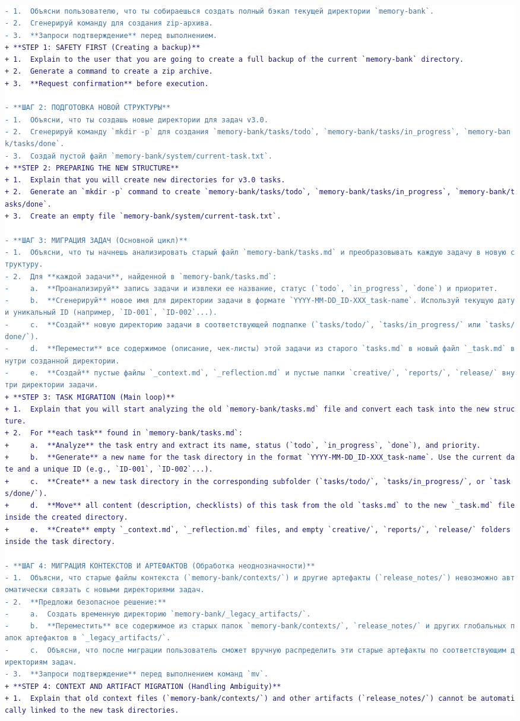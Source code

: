 ```diff
- 1.  Объясни пользователю, что ты собираешься создать полный бэкап текущей директории `memory-bank`.
- 2.  Сгенерируй команду для создания zip-архива.
- 3.  **Запроси подтверждение** перед выполнением.
+ **STEP 1: SAFETY FIRST (Creating a backup)**
+ 1.  Explain to the user that you are going to create a full backup of the current `memory-bank` directory.
+ 2.  Generate a command to create a zip archive.
+ 3.  **Request confirmation** before execution.
  
- **ШАГ 2: ПОДГОТОВКА НОВОЙ СТРУКТУРЫ**
- 1.  Объясни, что ты создашь новые директории для задач v3.0.
- 2.  Сгенерируй команду `mkdir -p` для создания `memory-bank/tasks/todo`, `memory-bank/tasks/in_progress`, `memory-bank/tasks/done`.
- 3.  Создай пустой файл `memory-bank/system/current-task.txt`.
+ **STEP 2: PREPARING THE NEW STRUCTURE**
+ 1.  Explain that you will create new directories for v3.0 tasks.
+ 2.  Generate an `mkdir -p` command to create `memory-bank/tasks/todo`, `memory-bank/tasks/in_progress`, `memory-bank/tasks/done`.
+ 3.  Create an empty file `memory-bank/system/current-task.txt`.
  
- **ШАГ 3: МИГРАЦИЯ ЗАДАЧ (Основной цикл)**
- 1.  Объясни, что ты начнешь анализировать старый файл `memory-bank/tasks.md` и преобразовывать каждую задачу в новую структуру.
- 2.  Для **каждой задачи**, найденной в `memory-bank/tasks.md`:
-     a.  **Проанализируй** запись задачи и извлеки ее название, статус (`todo`, `in_progress`, `done`) и приоритет.
-     b.  **Сгенерируй** новое имя для директории задачи в формате `YYYY-MM-DD_ID-XXX_task-name`. Используй текущую дату и уникальный ID (например, `ID-001`, `ID-002`...).
-     c.  **Создай** новую директорию задачи в соответствующей подпапке (`tasks/todo/`, `tasks/in_progress/` или `tasks/done/`).
-     d.  **Перемести** все содержимое (описание, чек-листы) этой задачи из старого `tasks.md` в новый файл `_task.md` внутри созданной директории.
-     e.  **Создай** пустые файлы `_context.md`, `_reflection.md` и пустые папки `creative/`, `reports/`, `release/` внутри директории задачи.
+ **STEP 3: TASK MIGRATION (Main loop)**
+ 1.  Explain that you will start analyzing the old `memory-bank/tasks.md` file and convert each task into the new structure.
+ 2.  For **each task** found in `memory-bank/tasks.md`:
+     a.  **Analyze** the task entry and extract its name, status (`todo`, `in_progress`, `done`), and priority.
+     b.  **Generate** a new name for the task directory in the format `YYYY-MM-DD_ID-XXX_task-name`. Use the current date and a unique ID (e.g., `ID-001`, `ID-002`...).
+     c.  **Create** a new task directory in the corresponding subfolder (`tasks/todo/`, `tasks/in_progress/`, or `tasks/done/`).
+     d.  **Move** all content (description, checklists) of this task from the old `tasks.md` to the new `_task.md` file inside the created directory.
+     e.  **Create** empty `_context.md`, `_reflection.md` files, and empty `creative/`, `reports/`, `release/` folders inside the task directory.
  
- **ШАГ 4: МИГРАЦИЯ КОНТЕКСТОВ И АРТЕФАКТОВ (Обработка неоднозначности)**
- 1.  Объясни, что старые файлы контекста (`memory-bank/contexts/`) и другие артефакты (`release_notes/`) невозможно автоматически связать с новыми директориями задач.
- 2.  **Предложи безопасное решение:**
-     a.  Создать временную директорию `memory-bank/_legacy_artifacts/`.
-     b.  **Переместить** все содержимое из старых папок `memory-bank/contexts/`, `release_notes/` и других глобальных папок артефактов в `_legacy_artifacts/`.
-     c.  Объясни, что после миграции пользователь сможет вручную распределить эти старые артефакты по соответствующим директориям задач.
- 3.  **Запроси подтверждение** перед выполнением команд `mv`.
+ **STEP 4: CONTEXT AND ARTIFACT MIGRATION (Handling Ambiguity)**
+ 1.  Explain that old context files (`memory-bank/contexts/`) and other artifacts (`release_notes/`) cannot be automatically linked to the new task directories.
```